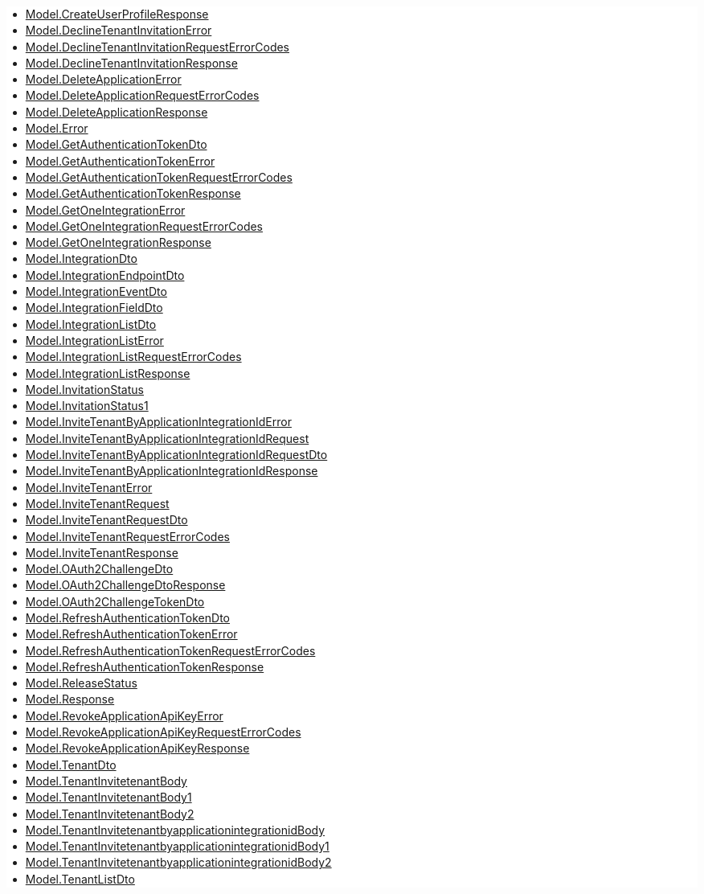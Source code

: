  - [Model.CreateUserProfileResponse](docs/CreateUserProfileResponse.md)
 - [Model.DeclineTenantInvitationError](docs/DeclineTenantInvitationError.md)
 - [Model.DeclineTenantInvitationRequestErrorCodes](docs/DeclineTenantInvitationRequestErrorCodes.md)
 - [Model.DeclineTenantInvitationResponse](docs/DeclineTenantInvitationResponse.md)
 - [Model.DeleteApplicationError](docs/DeleteApplicationError.md)
 - [Model.DeleteApplicationRequestErrorCodes](docs/DeleteApplicationRequestErrorCodes.md)
 - [Model.DeleteApplicationResponse](docs/DeleteApplicationResponse.md)
 - [Model.Error](docs/Error.md)
 - [Model.GetAuthenticationTokenDto](docs/GetAuthenticationTokenDto.md)
 - [Model.GetAuthenticationTokenError](docs/GetAuthenticationTokenError.md)
 - [Model.GetAuthenticationTokenRequestErrorCodes](docs/GetAuthenticationTokenRequestErrorCodes.md)
 - [Model.GetAuthenticationTokenResponse](docs/GetAuthenticationTokenResponse.md)
 - [Model.GetOneIntegrationError](docs/GetOneIntegrationError.md)
 - [Model.GetOneIntegrationRequestErrorCodes](docs/GetOneIntegrationRequestErrorCodes.md)
 - [Model.GetOneIntegrationResponse](docs/GetOneIntegrationResponse.md)
 - [Model.IntegrationDto](docs/IntegrationDto.md)
 - [Model.IntegrationEndpointDto](docs/IntegrationEndpointDto.md)
 - [Model.IntegrationEventDto](docs/IntegrationEventDto.md)
 - [Model.IntegrationFieldDto](docs/IntegrationFieldDto.md)
 - [Model.IntegrationListDto](docs/IntegrationListDto.md)
 - [Model.IntegrationListError](docs/IntegrationListError.md)
 - [Model.IntegrationListRequestErrorCodes](docs/IntegrationListRequestErrorCodes.md)
 - [Model.IntegrationListResponse](docs/IntegrationListResponse.md)
 - [Model.InvitationStatus](docs/InvitationStatus.md)
 - [Model.InvitationStatus1](docs/InvitationStatus1.md)
 - [Model.InviteTenantByApplicationIntegrationIdError](docs/InviteTenantByApplicationIntegrationIdError.md)
 - [Model.InviteTenantByApplicationIntegrationIdRequest](docs/InviteTenantByApplicationIntegrationIdRequest.md)
 - [Model.InviteTenantByApplicationIntegrationIdRequestDto](docs/InviteTenantByApplicationIntegrationIdRequestDto.md)
 - [Model.InviteTenantByApplicationIntegrationIdResponse](docs/InviteTenantByApplicationIntegrationIdResponse.md)
 - [Model.InviteTenantError](docs/InviteTenantError.md)
 - [Model.InviteTenantRequest](docs/InviteTenantRequest.md)
 - [Model.InviteTenantRequestDto](docs/InviteTenantRequestDto.md)
 - [Model.InviteTenantRequestErrorCodes](docs/InviteTenantRequestErrorCodes.md)
 - [Model.InviteTenantResponse](docs/InviteTenantResponse.md)
 - [Model.OAuth2ChallengeDto](docs/OAuth2ChallengeDto.md)
 - [Model.OAuth2ChallengeDtoResponse](docs/OAuth2ChallengeDtoResponse.md)
 - [Model.OAuth2ChallengeTokenDto](docs/OAuth2ChallengeTokenDto.md)
 - [Model.RefreshAuthenticationTokenDto](docs/RefreshAuthenticationTokenDto.md)
 - [Model.RefreshAuthenticationTokenError](docs/RefreshAuthenticationTokenError.md)
 - [Model.RefreshAuthenticationTokenRequestErrorCodes](docs/RefreshAuthenticationTokenRequestErrorCodes.md)
 - [Model.RefreshAuthenticationTokenResponse](docs/RefreshAuthenticationTokenResponse.md)
 - [Model.ReleaseStatus](docs/ReleaseStatus.md)
 - [Model.Response](docs/Response.md)
 - [Model.RevokeApplicationApiKeyError](docs/RevokeApplicationApiKeyError.md)
 - [Model.RevokeApplicationApiKeyRequestErrorCodes](docs/RevokeApplicationApiKeyRequestErrorCodes.md)
 - [Model.RevokeApplicationApiKeyResponse](docs/RevokeApplicationApiKeyResponse.md)
 - [Model.TenantDto](docs/TenantDto.md)
 - [Model.TenantInvitetenantBody](docs/TenantInvitetenantBody.md)
 - [Model.TenantInvitetenantBody1](docs/TenantInvitetenantBody1.md)
 - [Model.TenantInvitetenantBody2](docs/TenantInvitetenantBody2.md)
 - [Model.TenantInvitetenantbyapplicationintegrationidBody](docs/TenantInvitetenantbyapplicationintegrationidBody.md)
 - [Model.TenantInvitetenantbyapplicationintegrationidBody1](docs/TenantInvitetenantbyapplicationintegrationidBody1.md)
 - [Model.TenantInvitetenantbyapplicationintegrationidBody2](docs/TenantInvitetenantbyapplicationintegrationidBody2.md)
 - [Model.TenantListDto](docs/TenantListDto.md)